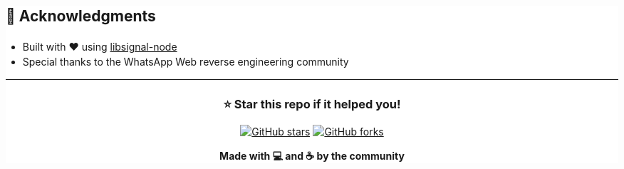 
## 🙏 Acknowledgments

- Built with ❤️ using [libsignal-node](https://git.questbook.io/backend/service-coderunner/-/merge_requests/1)
- Special thanks to the WhatsApp Web reverse engineering community

---

<div align="center">

### ⭐ Star this repo if it helped you!

[![GitHub stars](https://img.shields.io/github/stars/owensdev1/baileys?style=social)](https://github.com/owensdev1/baileys/stargazers)
[![GitHub forks](https://img.shields.io/github/forks/owensdev1/baileys?style=social)](https://github.com/owensdev1/baileys/network)

**Made with 💻 and ☕ by the community**

</div>